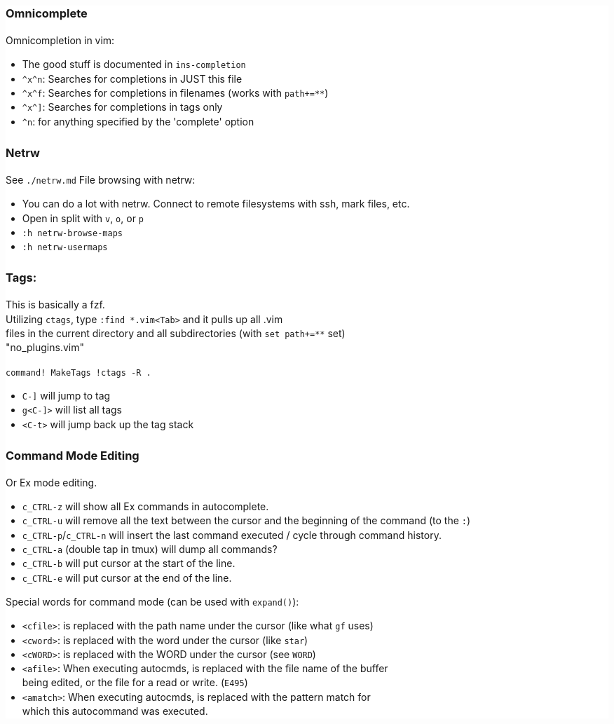 
### Omnicomplete  
Omnicompletion in vim:  

* The good stuff is documented in `ins-completion`  
* `^x^n`: Searches for completions in JUST this file  
* `^x^f`: Searches for completions in filenames (works with `path+=**`)  
* `^x^]`: Searches for completions in tags only  
* `^n`: for anything specified by the 'complete' option  


### Netrw  
See `./netrw.md`
File browsing with netrw:  

* You can do a lot with netrw. Connect to remote filesystems with ssh, mark files, etc.  
* Open in split with `v`, `o`, or `p`  
* `:h netrw-browse-maps`  
* `:h netrw-usermaps`


### Tags:  
This is basically a fzf.  
Utilizing `ctags`, type `:find *.vim<Tab>` and it pulls up all .vim  
files in the current directory and all subdirectories (with `set path+=**` set)  
"no_plugins.vim"  
```vim  
command! MakeTags !ctags -R .  
```

* `C-]` will jump to tag  
* `g<C-]>` will list all tags  
* `<C-t>` will jump back up the tag stack  


### Command Mode Editing  
Or Ex mode editing.  

* `c_CTRL-z` will show all Ex commands in autocomplete.  
* `c_CTRL-u` will remove all the text between the cursor and the beginning of the command (to the `:`)  
* `c_CTRL-p`/`c_CTRL-n` will insert the last command executed / cycle through command history.  
* `c_CTRL-a` (double tap in tmux) will dump all commands?  
* `c_CTRL-b` will put cursor at the start of the line.  
* `c_CTRL-e` will put cursor at the end of the line.  

Special words for command mode (can be used with `expand()`):  

* `<cfile>`: is replaced with the path name under the cursor (like what `gf` uses)  
* `<cword>`: is replaced with the word under the cursor (like `star`)  
* `<cWORD>`: is replaced with the WORD under the cursor (see `WORD`)  
* `<afile>`: When executing autocmds, is replaced with the file name of the buffer  
             being edited, or the file for a read or write. (`E495`)  
* `<amatch>`: When executing autocmds, is replaced with the pattern match for  
    which this autocommand was executed.  
